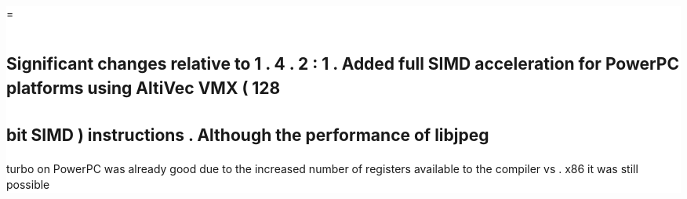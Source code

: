 =
#
#
#
Significant
changes
relative
to
1
.
4
.
2
:
1
.
Added
full
SIMD
acceleration
for
PowerPC
platforms
using
AltiVec
VMX
(
128
-
bit
SIMD
)
instructions
.
Although
the
performance
of
libjpeg
-
turbo
on
PowerPC
was
already
good
due
to
the
increased
number
of
registers
available
to
the
compiler
vs
.
x86
it
was
still
possible